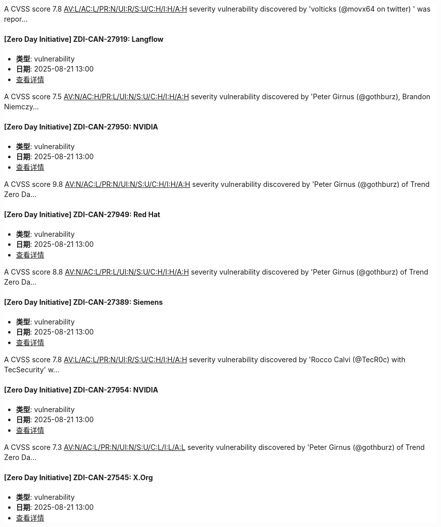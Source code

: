 A CVSS score 7.8 <a href="https://nvd.nist.gov/cvss.cfm?calculator&amp;version=3.0&amp;vector=AV:L/AC:L/PR:N/UI:R/S:U/C:H/I:H/A:H">AV:L/AC:L/PR:N/UI:R/S:U/C:H/I:H/A:H</a> severity vulnerability discovered by 'volticks (@movx64 on twitter) ' was repor...

#### [Zero Day Initiative] ZDI-CAN-27919: Langflow
- **类型**: vulnerability
- **日期**: 2025-08-21 13:00
- [查看详情](http://www.zerodayinitiative.com/advisories/upcoming/)

A CVSS score 7.5 <a href="https://nvd.nist.gov/cvss.cfm?calculator&amp;version=3.0&amp;vector=AV:N/AC:H/PR:L/UI:N/S:U/C:H/I:H/A:H">AV:N/AC:H/PR:L/UI:N/S:U/C:H/I:H/A:H</a> severity vulnerability discovered by 'Peter Girnus (@gothburz), Brandon Niemczy...

#### [Zero Day Initiative] ZDI-CAN-27950: NVIDIA
- **类型**: vulnerability
- **日期**: 2025-08-21 13:00
- [查看详情](http://www.zerodayinitiative.com/advisories/upcoming/)

A CVSS score 9.8 <a href="https://nvd.nist.gov/cvss.cfm?calculator&amp;version=3.0&amp;vector=AV:N/AC:L/PR:N/UI:N/S:U/C:H/I:H/A:H">AV:N/AC:L/PR:N/UI:N/S:U/C:H/I:H/A:H</a> severity vulnerability discovered by 'Peter Girnus (@gothburz) of Trend Zero Da...

#### [Zero Day Initiative] ZDI-CAN-27949: Red Hat
- **类型**: vulnerability
- **日期**: 2025-08-21 13:00
- [查看详情](http://www.zerodayinitiative.com/advisories/upcoming/)

A CVSS score 8.8 <a href="https://nvd.nist.gov/cvss.cfm?calculator&amp;version=3.0&amp;vector=AV:N/AC:L/PR:L/UI:N/S:U/C:H/I:H/A:H">AV:N/AC:L/PR:L/UI:N/S:U/C:H/I:H/A:H</a> severity vulnerability discovered by 'Peter Girnus (@gothburz) of Trend Zero Da...

#### [Zero Day Initiative] ZDI-CAN-27389: Siemens
- **类型**: vulnerability
- **日期**: 2025-08-21 13:00
- [查看详情](http://www.zerodayinitiative.com/advisories/upcoming/)

A CVSS score 7.8 <a href="https://nvd.nist.gov/cvss.cfm?calculator&amp;version=3.0&amp;vector=AV:L/AC:L/PR:N/UI:R/S:U/C:H/I:H/A:H">AV:L/AC:L/PR:N/UI:R/S:U/C:H/I:H/A:H</a> severity vulnerability discovered by 'Rocco Calvi (@TecR0c) with TecSecurity' w...

#### [Zero Day Initiative] ZDI-CAN-27954: NVIDIA
- **类型**: vulnerability
- **日期**: 2025-08-21 13:00
- [查看详情](http://www.zerodayinitiative.com/advisories/upcoming/)

A CVSS score 7.3 <a href="https://nvd.nist.gov/cvss.cfm?calculator&amp;version=3.0&amp;vector=AV:N/AC:L/PR:N/UI:N/S:U/C:L/I:L/A:L">AV:N/AC:L/PR:N/UI:N/S:U/C:L/I:L/A:L</a> severity vulnerability discovered by 'Peter Girnus (@gothburz) of Trend Zero Da...

#### [Zero Day Initiative] ZDI-CAN-27545: X.Org
- **类型**: vulnerability
- **日期**: 2025-08-21 13:00
- [查看详情](http://www.zerodayinitiative.com/advisories/upcoming/)
